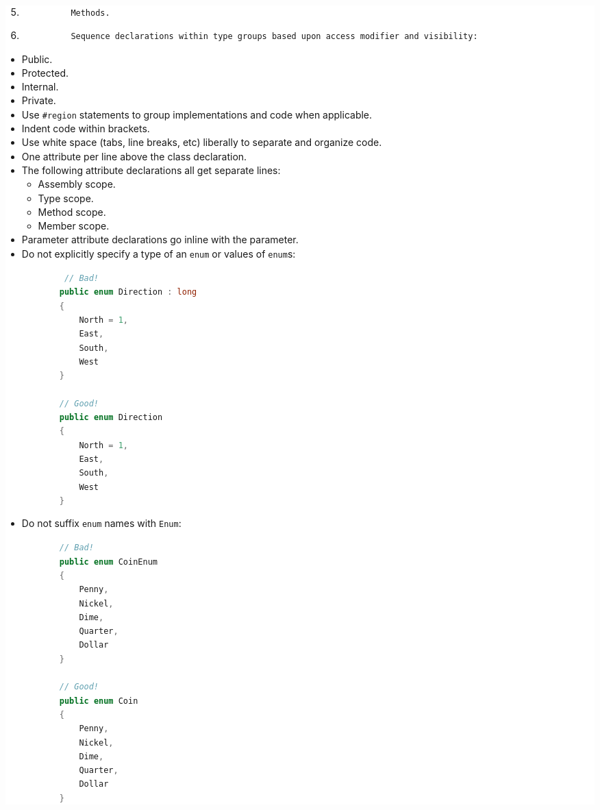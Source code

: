   5.               Methods.
  6.               Sequence declarations within type groups based upon access modifier and visibility:
  - Public.
  - Protected.
  - Internal.
  - Private.
- Use `#region` statements to group implementations and code when applicable.
- Indent code within brackets.
- Use white space (tabs, line breaks, etc) liberally to separate and organize code.
- One attribute per line above the class declaration.
- The following attribute declarations all get separate lines:
  - Assembly scope.
  - Type scope.
  - Method scope.
  - Member scope.
- Parameter attribute declarations go inline with the parameter.
- Do not explicitly specify a type of an `enum` or values of `enum`s:

```csharp
            // Bad!
           public enum Direction : long
           {
               North = 1,
               East,
               South,
               West
           }

           // Good!
           public enum Direction
           {
               North = 1,
               East,
               South,
               West
           }
```

- Do not suffix `enum` names with `Enum`:

```csharp
           // Bad!
           public enum CoinEnum
           {
               Penny,
               Nickel,
               Dime,
               Quarter,
               Dollar
           }

           // Good!
           public enum Coin
           {
               Penny,
               Nickel,
               Dime,
               Quarter,
               Dollar
           }
```
